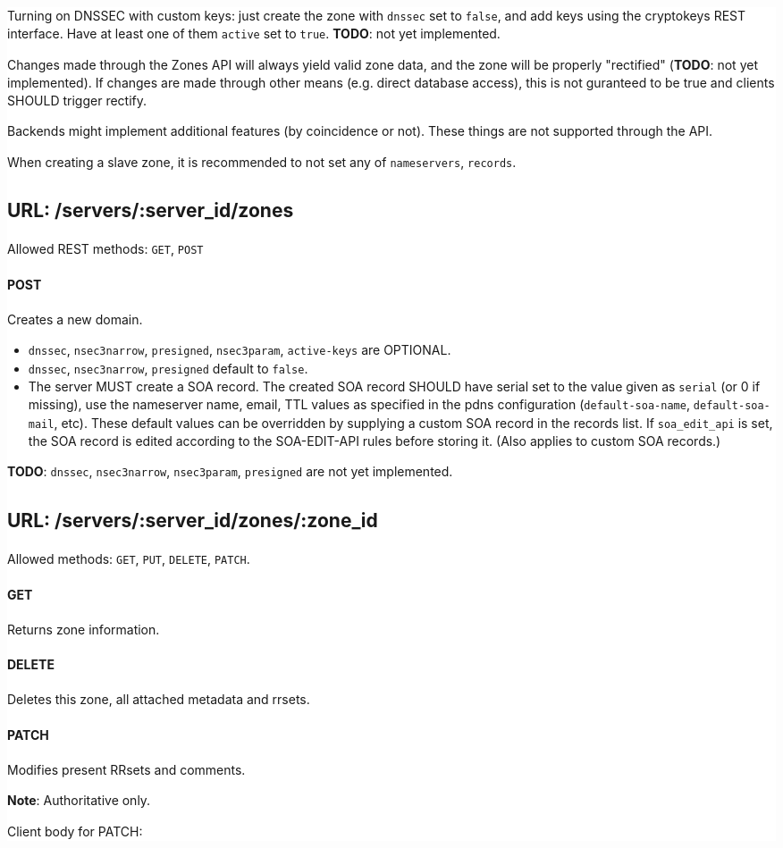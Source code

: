 Turning on DNSSEC with custom keys: just create the zone with `dnssec`
set to `false`, and add keys using the cryptokeys REST interface. Have
at least one of them `active` set to `true`. **TODO**: not yet
implemented.

Changes made through the Zones API will always yield valid zone data,
and the zone will be properly "rectified" (**TODO**: not yet
implemented). If changes are made through other means (e.g. direct
database access), this is not guranteed to be true and clients SHOULD
trigger rectify.

Backends might implement additional features (by coincidence or not).
These things are not supported through the API.

When creating a slave zone, it is recommended to not set any of
`nameservers`, `records`.


URL: /servers/:server\_id/zones
-------------------------------

Allowed REST methods: `GET`, `POST`

#### POST
Creates a new domain.

* `dnssec`, `nsec3narrow`, `presigned`, `nsec3param`, `active-keys` are OPTIONAL.
* `dnssec`, `nsec3narrow`, `presigned` default to `false`.
* The server MUST create a SOA record. The created SOA record SHOULD have
serial set to the value given as `serial` (or 0 if missing), use the
nameserver name, email, TTL values as specified in the pdns configuration
(`default-soa-name`, `default-soa-mail`, etc).
These default values can be overridden by supplying a custom SOA record in
the records list.
If `soa_edit_api` is set, the SOA record is edited according to the SOA-EDIT-API
rules before storing it. (Also applies to custom SOA records.)

**TODO**: `dnssec`, `nsec3narrow`, `nsec3param`, `presigned` are not yet implemented.

URL: /servers/:server\_id/zones/:zone\_id
-----------------------------------------

Allowed methods: `GET`, `PUT`, `DELETE`, `PATCH`.

#### GET
Returns zone information.

#### DELETE
Deletes this zone, all attached metadata and rrsets.

#### PATCH

Modifies present RRsets and comments.

**Note**: Authoritative only.

Client body for PATCH:
